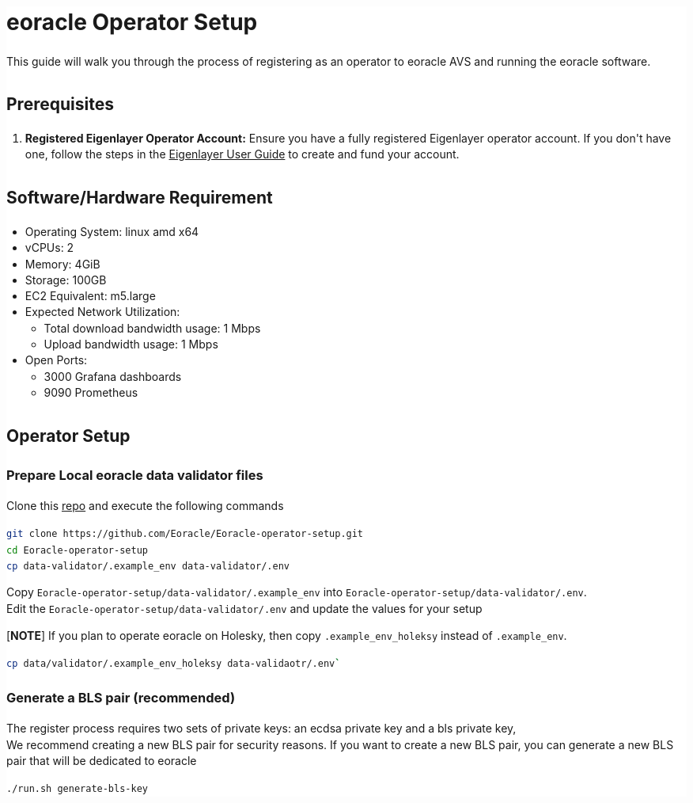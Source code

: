 # eoracle Operator Setup
This guide will walk you through the process of registering as an operator to eoracle AVS and running the eoracle software.

## Prerequisites
1. **Registered Eigenlayer Operator Account:** Ensure you have a fully registered Eigenlayer operator account. If you don't have one, follow the steps in the [Eigenlayer User Guide](https://docs.eigenlayer.xyz/restaking-guides/restaking-user-guide) to create and fund your account.

## Software/Hardware Requirement 
* Operating System: linux amd x64
* vCPUs: 2
* Memory: 4GiB 
* Storage: 100GB
* EC2 Equivalent: m5.large
* Expected Network Utilization:
  * Total download bandwidth usage: 1 Mbps
  * Upload bandwidth usage: 1 Mbps 
* Open Ports:
  * 3000 Grafana dashboards
  * 9090 Prometheus 

## Operator Setup
### ​Prepare Local eoracle data validator files
Clone this [repo](https://github.com/Eoracle/Eoracle-operator-setup) and execute the following commands
```bash
git clone https://github.com/Eoracle/Eoracle-operator-setup.git
cd Eoracle-operator-setup
cp data-validator/.example_env data-validator/.env
```
Copy `Eoracle-operator-setup/data-validator/.example_env` into `Eoracle-operator-setup/data-validator/.env`.  
Edit the `Eoracle-operator-setup/data-validator/.env` and update the values for your setup

[**NOTE**]
If you plan to operate eoracle on Holesky, then copy `.example_env_holeksy` instead of `.example_env`.  
```bash
cp data/validator/.example_env_holeksy data-validaotr/.env`
```

### Generate a BLS pair (recommended)
The register process requires two sets of private keys: an ecdsa private key and a bls private key,  
We recommend creating a new BLS pair for security reasons.
If you want to create a new BLS pair, you can generate a new BLS pair that will be dedicated to eoracle
```bash
./run.sh generate-bls-key
```
